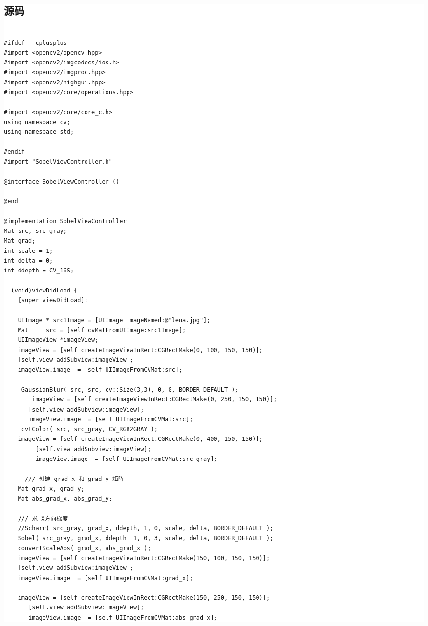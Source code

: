 ## 源码

```

#ifdef __cplusplus
#import <opencv2/opencv.hpp>
#import <opencv2/imgcodecs/ios.h>
#import <opencv2/imgproc.hpp>
#import <opencv2/highgui.hpp>
#import <opencv2/core/operations.hpp>

#import <opencv2/core/core_c.h>
using namespace cv;
using namespace std;

#endif
#import "SobelViewController.h"

@interface SobelViewController ()

@end

@implementation SobelViewController
Mat src, src_gray;
Mat grad;
int scale = 1;
int delta = 0;
int ddepth = CV_16S;

- (void)viewDidLoad {
    [super viewDidLoad];

    UIImage * src1Image = [UIImage imageNamed:@"lena.jpg"];
    Mat     src = [self cvMatFromUIImage:src1Image];
    UIImageView *imageView;
    imageView = [self createImageViewInRect:CGRectMake(0, 100, 150, 150)];
    [self.view addSubview:imageView];
    imageView.image  = [self UIImageFromCVMat:src];

     GaussianBlur( src, src, cv::Size(3,3), 0, 0, BORDER_DEFAULT );
        imageView = [self createImageViewInRect:CGRectMake(0, 250, 150, 150)];
       [self.view addSubview:imageView];
       imageView.image  = [self UIImageFromCVMat:src];
     cvtColor( src, src_gray, CV_RGB2GRAY );
    imageView = [self createImageViewInRect:CGRectMake(0, 400, 150, 150)];
         [self.view addSubview:imageView];
         imageView.image  = [self UIImageFromCVMat:src_gray];
    
      /// 创建 grad_x 和 grad_y 矩阵
    Mat grad_x, grad_y;
    Mat abs_grad_x, abs_grad_y;
    
    /// 求 X方向梯度
    //Scharr( src_gray, grad_x, ddepth, 1, 0, scale, delta, BORDER_DEFAULT );
    Sobel( src_gray, grad_x, ddepth, 1, 0, 3, scale, delta, BORDER_DEFAULT );
    convertScaleAbs( grad_x, abs_grad_x );
    imageView = [self createImageViewInRect:CGRectMake(150, 100, 150, 150)];
    [self.view addSubview:imageView];
    imageView.image  = [self UIImageFromCVMat:grad_x];
    
    imageView = [self createImageViewInRect:CGRectMake(150, 250, 150, 150)];
       [self.view addSubview:imageView];
       imageView.image  = [self UIImageFromCVMat:abs_grad_x];
```